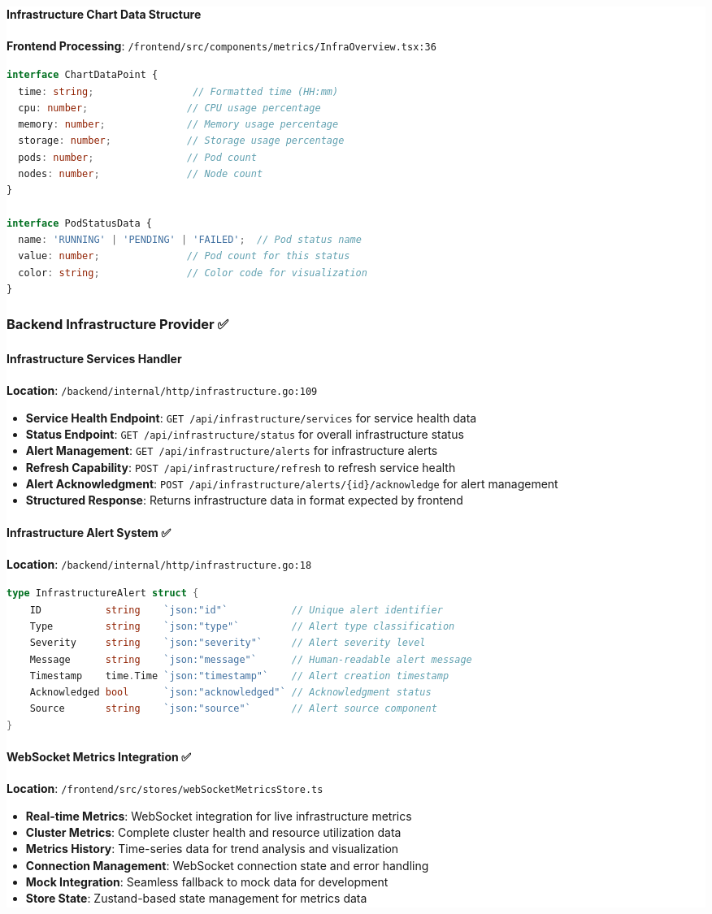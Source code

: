 #### Infrastructure Chart Data Structure
**Frontend Processing**: `/frontend/src/components/metrics/InfraOverview.tsx:36`

```typescript
interface ChartDataPoint {
  time: string;                 // Formatted time (HH:mm)
  cpu: number;                 // CPU usage percentage
  memory: number;              // Memory usage percentage  
  storage: number;             // Storage usage percentage
  pods: number;                // Pod count
  nodes: number;               // Node count
}

interface PodStatusData {
  name: 'RUNNING' | 'PENDING' | 'FAILED';  // Pod status name
  value: number;               // Pod count for this status
  color: string;               // Color code for visualization
}
```

### Backend Infrastructure Provider ✅

#### Infrastructure Services Handler
**Location**: `/backend/internal/http/infrastructure.go:109`

- **Service Health Endpoint**: `GET /api/infrastructure/services` for service health data
- **Status Endpoint**: `GET /api/infrastructure/status` for overall infrastructure status
- **Alert Management**: `GET /api/infrastructure/alerts` for infrastructure alerts
- **Refresh Capability**: `POST /api/infrastructure/refresh` to refresh service health
- **Alert Acknowledgment**: `POST /api/infrastructure/alerts/{id}/acknowledge` for alert management
- **Structured Response**: Returns infrastructure data in format expected by frontend

#### Infrastructure Alert System ✅
**Location**: `/backend/internal/http/infrastructure.go:18`

```go
type InfrastructureAlert struct {
    ID           string    `json:"id"`           // Unique alert identifier
    Type         string    `json:"type"`         // Alert type classification
    Severity     string    `json:"severity"`     // Alert severity level
    Message      string    `json:"message"`      // Human-readable alert message
    Timestamp    time.Time `json:"timestamp"`    // Alert creation timestamp
    Acknowledged bool      `json:"acknowledged"` // Acknowledgment status
    Source       string    `json:"source"`       // Alert source component
}
```

#### WebSocket Metrics Integration ✅
**Location**: `/frontend/src/stores/webSocketMetricsStore.ts`

- **Real-time Metrics**: WebSocket integration for live infrastructure metrics
- **Cluster Metrics**: Complete cluster health and resource utilization data
- **Metrics History**: Time-series data for trend analysis and visualization
- **Connection Management**: WebSocket connection state and error handling
- **Mock Integration**: Seamless fallback to mock data for development
- **Store State**: Zustand-based state management for metrics data
